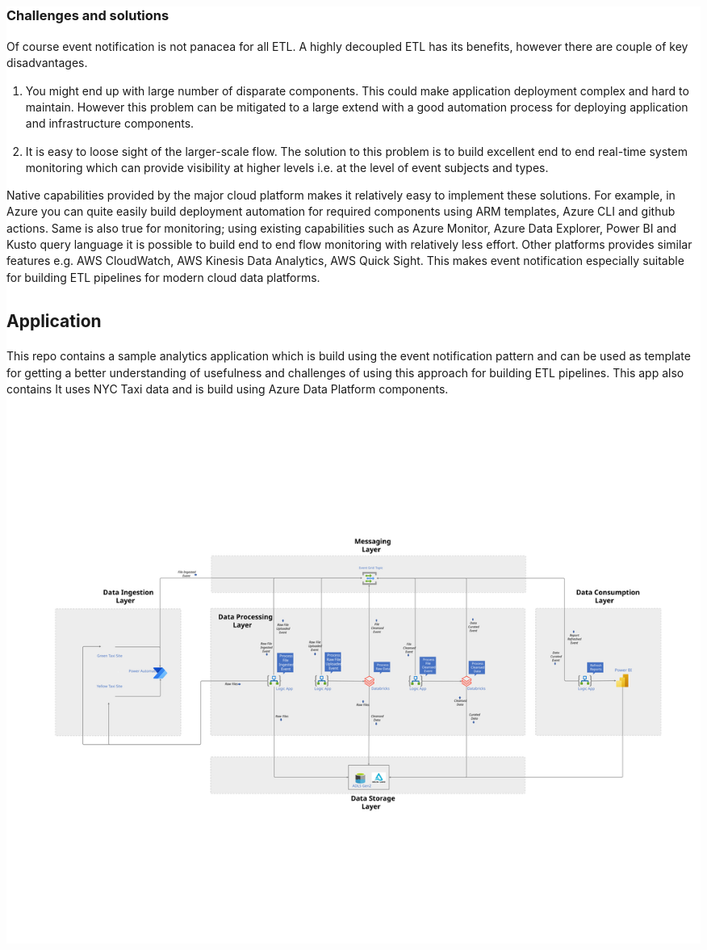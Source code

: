 ### Challenges and solutions

Of course event notification is not panacea for all ETL. A highly decoupled ETL has its benefits, however there are couple of key disadvantages.

1. You might end up with large number of disparate components. This could make application deployment complex and hard to maintain. However this problem can be mitigated to a large extend with a good automation process for deploying application and infrastructure components.

2. It is easy to loose sight of the larger-scale flow. The solution to this problem is to build excellent end to end real-time system monitoring which can provide visibility at higher levels i.e. at the level of event subjects and types.

Native capabilities provided by the major cloud platform makes it relatively easy to implement these solutions. For example, in Azure you can quite easily build deployment automation for required components using ARM templates, Azure CLI and github actions. Same is also true for monitoring; using existing capabilities such as Azure Monitor, Azure Data Explorer, Power BI and Kusto query language it is possible to build end to end flow monitoring with relatively less effort. Other platforms provides similar features e.g. AWS CloudWatch, AWS Kinesis Data Analytics, AWS Quick Sight. This makes event notification especially suitable for building ETL pipelines for modern cloud data platforms.

## Application

This repo contains a sample analytics application which is build using the event notification pattern and can be used as template for getting a better understanding of usefulness and challenges of using this approach for building ETL pipelines. This app also contains It uses NYC Taxi data and is build using Azure Data Platform components.

![Application Architecture](https://github.com/bablulawrence/event-notified-etl/blob/main/design/app-design.svg)
